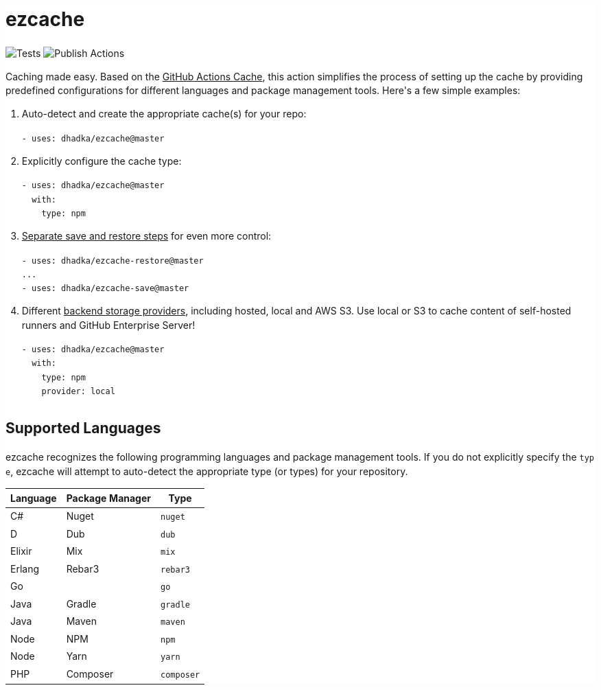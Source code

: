 # ezcache

![Tests](https://github.com/dhadka/ezcache/workflows/Tests/badge.svg) ![Publish Actions](https://github.com/dhadka/ezcache/workflows/Publish%20Actions/badge.svg)

Caching made easy.  Based on the [GitHub Actions Cache](http://github.com/actions/cache), this action simplifies
the process of setting up the cache by providing predefined configurations for different languages and package
management tools.  Here's a few simple examples:

1. Auto-detect and create the appropriate cache(s) for your repo:

   ```
   - uses: dhadka/ezcache@master
   ```
   
2. Explicitly configure the cache type:

   ```
   - uses: dhadka/ezcache@master
     with:
       type: npm
   ```

3. [Separate save and restore steps](#explicit-save-and-restore-steps) for even more control:

   ```
   - uses: dhadka/ezcache-restore@master
   ...
   - uses: dhadka/ezcache-save@master
   ```
   
4. Different [backend storage providers](#storage-providers), including hosted, local and AWS S3.  Use local
   or S3 to cache content of self-hosted runners and GitHub Enterprise Server!

   ```
   - uses: dhadka/ezcache@master
     with:
       type: npm
       provider: local
   ```

## Supported Languages

ezcache recognizes the following programming languages and package management tools.  If you do
not explicitly specify the `type`, ezcache will attempt to auto-detect the appropriate type
(or types) for your repository.

| Language | Package Manager    | Type        |
| -------- | ------------------ | ----------- |
| C#       | Nuget              | `nuget`     |
| D        | Dub                | `dub`       |
| Elixir   | Mix                | `mix`       |
| Erlang   | Rebar3             | `rebar3`    |
| Go       |                    | `go`        |
| Java     | Gradle             | `gradle`    |
| Java     | Maven              | `maven`     |
| Node     | NPM                | `npm`       |
| Node     | Yarn               | `yarn`      |
| PHP      | Composer           | `composer`  |